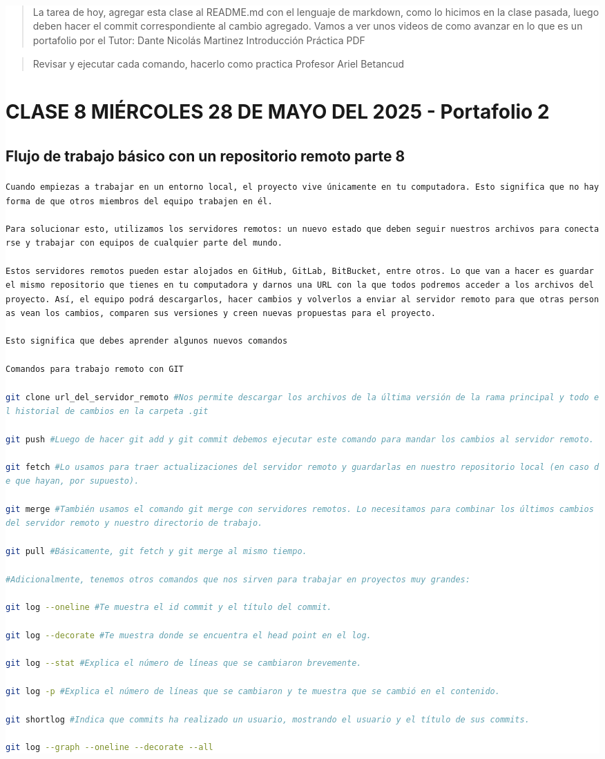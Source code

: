 >La tarea de hoy, agregar esta clase al README.md con el lenguaje de markdown, como lo hicimos en la clase pasada, luego deben hacer el commit correspondiente al cambio agregado.
>Vamos a ver unos videos de como avanzar en lo que es un portafolio por el Tutor:
>Dante Nicolás Martinez
>Introducción
>Práctica
>PDF

>Revisar y ejecutar cada comando, hacerlo como practica
>Profesor Ariel Betancud

# CLASE 8 MIÉRCOLES 28 DE MAYO DEL 2025 - Portafolio 2
## Flujo de trabajo básico con un repositorio remoto parte 8

```sh
Cuando empiezas a trabajar en un entorno local, el proyecto vive únicamente en tu computadora. Esto significa que no hay forma de que otros miembros del equipo trabajen en él.

Para solucionar esto, utilizamos los servidores remotos: un nuevo estado que deben seguir nuestros archivos para conectarse y trabajar con equipos de cualquier parte del mundo.

Estos servidores remotos pueden estar alojados en GitHub, GitLab, BitBucket, entre otros. Lo que van a hacer es guardar el mismo repositorio que tienes en tu computadora y darnos una URL con la que todos podremos acceder a los archivos del proyecto. Así, el equipo podrá descargarlos, hacer cambios y volverlos a enviar al servidor remoto para que otras personas vean los cambios, comparen sus versiones y creen nuevas propuestas para el proyecto.

Esto significa que debes aprender algunos nuevos comandos

Comandos para trabajo remoto con GIT

git clone url_del_servidor_remoto #Nos permite descargar los archivos de la última versión de la rama principal y todo el historial de cambios en la carpeta .git

git push #Luego de hacer git add y git commit debemos ejecutar este comando para mandar los cambios al servidor remoto.

git fetch #Lo usamos para traer actualizaciones del servidor remoto y guardarlas en nuestro repositorio local (en caso de que hayan, por supuesto).

git merge #También usamos el comando git merge con servidores remotos. Lo necesitamos para combinar los últimos cambios del servidor remoto y nuestro directorio de trabajo.

git pull #Básicamente, git fetch y git merge al mismo tiempo.

#Adicionalmente, tenemos otros comandos que nos sirven para trabajar en proyectos muy grandes:

git log --oneline #Te muestra el id commit y el título del commit.

git log --decorate #Te muestra donde se encuentra el head point en el log.

git log --stat #Explica el número de líneas que se cambiaron brevemente.

git log -p #Explica el número de líneas que se cambiaron y te muestra que se cambió en el contenido.

git shortlog #Indica que commits ha realizado un usuario, mostrando el usuario y el título de sus commits.

git log --graph --oneline --decorate --all

```